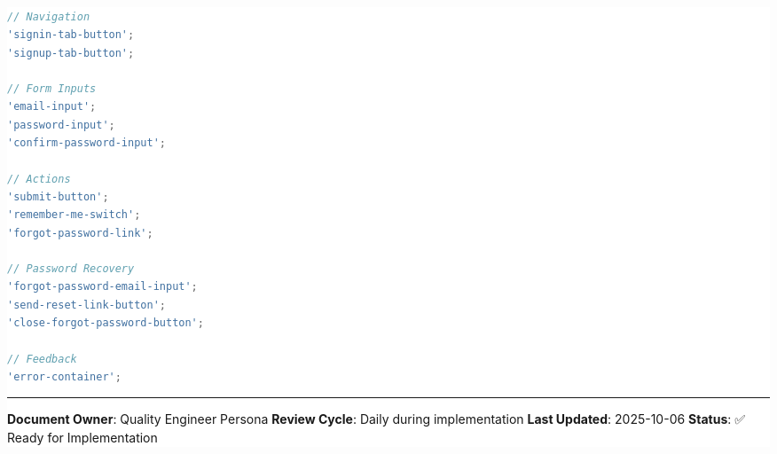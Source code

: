 ```typescript
// Navigation
'signin-tab-button';
'signup-tab-button';

// Form Inputs
'email-input';
'password-input';
'confirm-password-input';

// Actions
'submit-button';
'remember-me-switch';
'forgot-password-link';

// Password Recovery
'forgot-password-email-input';
'send-reset-link-button';
'close-forgot-password-button';

// Feedback
'error-container';
```

---

**Document Owner**: Quality Engineer Persona
**Review Cycle**: Daily during implementation
**Last Updated**: 2025-10-06
**Status**: ✅ Ready for Implementation
